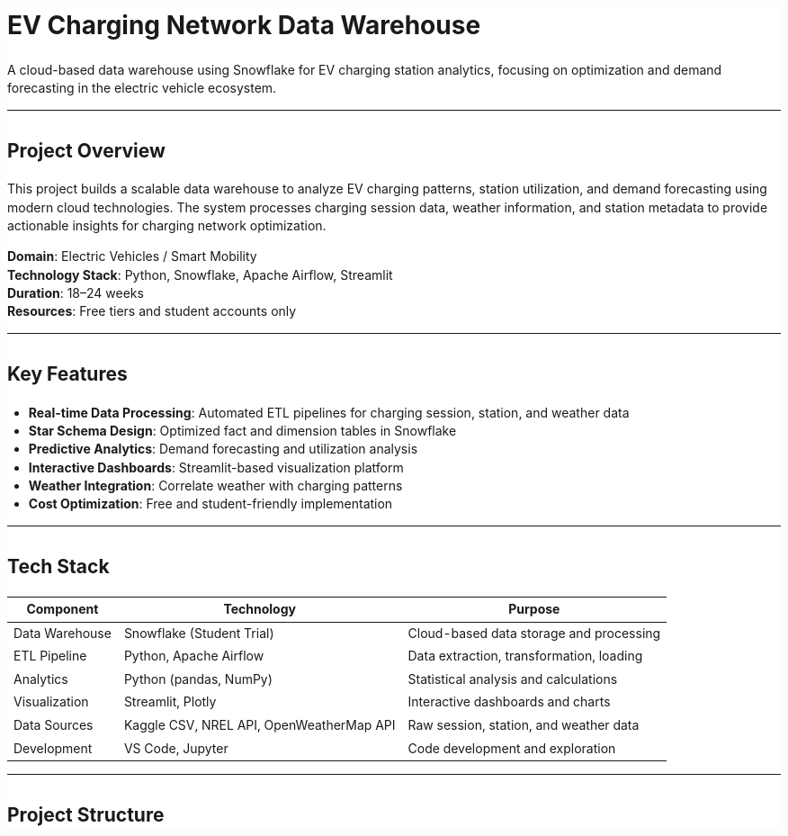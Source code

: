 # EV Charging Network Data Warehouse

A cloud-based data warehouse using Snowflake for EV charging station analytics, focusing on optimization and demand forecasting in the electric vehicle ecosystem.

---

## Project Overview

This project builds a scalable data warehouse to analyze EV charging patterns, station utilization, and demand forecasting using modern cloud technologies. The system processes charging session data, weather information, and station metadata to provide actionable insights for charging network optimization.

**Domain**: Electric Vehicles / Smart Mobility  
**Technology Stack**: Python, Snowflake, Apache Airflow, Streamlit  
**Duration**: 18–24 weeks  
**Resources**: Free tiers and student accounts only

---

## Key Features

- **Real-time Data Processing**: Automated ETL pipelines for charging session, station, and weather data  
- **Star Schema Design**: Optimized fact and dimension tables in Snowflake  
- **Predictive Analytics**: Demand forecasting and utilization analysis  
- **Interactive Dashboards**: Streamlit-based visualization platform  
- **Weather Integration**: Correlate weather with charging patterns  
- **Cost Optimization**: Free and student-friendly implementation

---

## Tech Stack

| Component       | Technology                  | Purpose                                           |
|-----------------|-----------------------------|---------------------------------------------------|
| Data Warehouse  | Snowflake (Student Trial)   | Cloud-based data storage and processing           |
| ETL Pipeline    | Python, Apache Airflow      | Data extraction, transformation, loading          |
| Analytics       | Python (pandas, NumPy)      | Statistical analysis and calculations             |
| Visualization   | Streamlit, Plotly           | Interactive dashboards and charts                 |
| Data Sources    | Kaggle CSV, NREL API, OpenWeatherMap API | Raw session, station, and weather data |
| Development     | VS Code, Jupyter            | Code development and exploration                  |

---

## Project Structure
